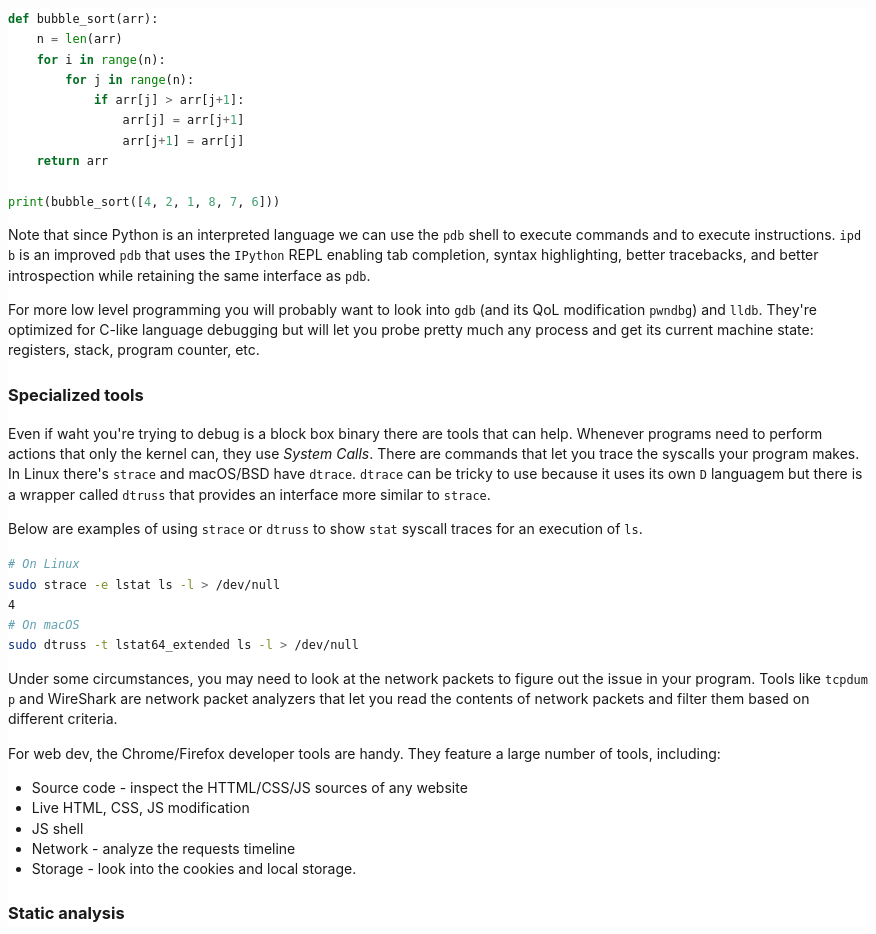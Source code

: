 ```py
def bubble_sort(arr):
    n = len(arr)
    for i in range(n):
        for j in range(n):
            if arr[j] > arr[j+1]:
                arr[j] = arr[j+1]
                arr[j+1] = arr[j]
    return arr

print(bubble_sort([4, 2, 1, 8, 7, 6]))
```

Note that since Python is an interpreted language we can use the `pdb` shell to execute commands and to execute instructions. `ipdb` is an improved `pdb` that uses the `IPython` REPL enabling tab completion, syntax highlighting, better tracebacks, and better introspection while retaining the same interface as `pdb`.

For more low level programming you will probably want to look into `gdb` (and its QoL modification `pwndbg`) and `lldb`. They're optimized for C-like language debugging but will let you probe pretty much any process and get its current machine state: registers, stack, program counter, etc.

### Specialized tools

Even if waht you're trying to debug is a block box binary there are tools that can help. Whenever programs need to perform actions that only the kernel can, they use *System Calls*. There are commands that let you trace the syscalls your program makes. In Linux there's `strace` and macOS/BSD have `dtrace`. `dtrace` can be tricky to use because it uses its own `D` languagem but there is a wrapper called `dtruss` that provides an interface more similar to `strace`.

Below are examples of using `strace` or `dtruss` to show `stat` syscall traces for an execution of `ls`.

```sh
# On Linux
sudo strace -e lstat ls -l > /dev/null
4
# On macOS
sudo dtruss -t lstat64_extended ls -l > /dev/null
```

Under some circumstances, you may need to look at the network packets to figure out the issue in your program. Tools like `tcpdump` and WireShark are network packet analyzers that let you read the contents of network packets and filter them based on different criteria.

For web dev, the Chrome/Firefox developer tools are handy. They feature a large number of tools, including:

* Source code - inspect the HTTML/CSS/JS sources of any website
* Live HTML, CSS, JS modification
* JS shell
* Network - analyze the requests timeline
* Storage - look into the cookies and local storage.

### Static analysis
